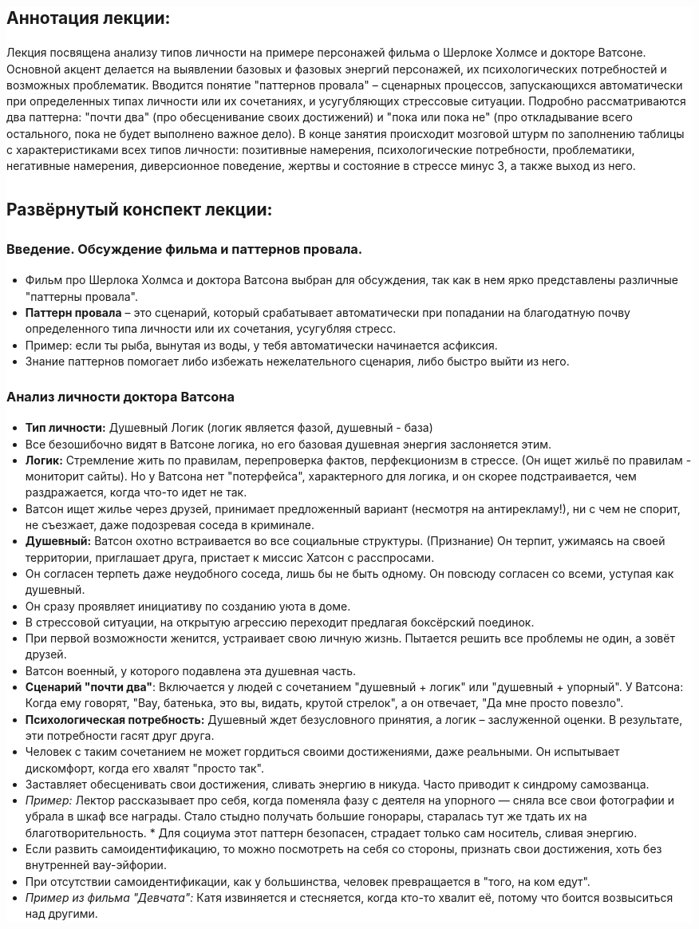 ## Аннотация лекции:

Лекция посвящена анализу типов личности на примере персонажей фильма о Шерлоке Холмсе и докторе Ватсоне. Основной акцент делается на выявлении базовых и фазовых энергий персонажей, их психологических потребностей и возможных проблематик. Вводится понятие "паттернов провала" – сценарных процессов, запускающихся автоматически при определенных типах личности или их сочетаниях, и усугубляющих стрессовые ситуации. Подробно рассматриваются два паттерна: "почти два" (про обесценивание своих достижений) и "пока или пока не" (про откладывание всего остального, пока не будет выполнено важное дело). В конце занятия происходит мозговой штурм по заполнению таблицы с характеристиками всех типов личности: позитивные намерения, психологические потребности, проблематики, негативные намерения, диверсионное поведение, жертвы и состояние в стрессе минус 3, а также выход из него.

## Развёрнутый конспект лекции:

### Введение. Обсуждение фильма и паттернов провала.

* Фильм про Шерлока Холмса и доктора Ватсона выбран для обсуждения, так как в нем ярко представлены различные "паттерны провала".
* **Паттерн провала** – это сценарий, который срабатывает автоматически при попадании на благодатную почву определенного типа личности или их сочетания, усугубляя стресс.
* Пример: если ты рыба, вынутая из воды, у тебя автоматически начинается асфиксия.
* Знание паттернов помогает либо избежать нежелательного сценария, либо быстро выйти из него.

### Анализ личности доктора Ватсона

* **Тип личности:** Душевный Логик (логик является фазой, душевный - база)
* Все безошибочно видят в Ватсоне логика, но его базовая душевная энергия заслоняется этим.
* **Логик:** Стремление жить по правилам, перепроверка фактов, перфекционизм в стрессе. (Он ищет жильё по правилам - мониторит сайты). Но у Ватсона нет "потерфейса", характерного для логика, и он скорее подстраивается, чем раздражается, когда что-то идет не так.
* Ватсон ищет жилье через друзей, принимает предложенный вариант (несмотря на антирекламу!), ни с чем не спорит, не съезжает, даже подозревая соседа в криминале.
* **Душевный:** Ватсон охотно встраивается во все социальные структуры. (Признание) Он терпит, ужимаясь на своей территории, приглашает друга, пристает к миссис Хатсон с расспросами.
* Он согласен терпеть даже неудобного соседа, лишь бы не быть одному. Он повсюду согласен со всеми, уступая как душевный.
* Он сразу проявляет инициативу по созданию уюта в доме.
* В стрессовой ситуации, на открытую агрессию переходит предлагая боксёрский поединок.
* При первой возможности женится, устраивает свою личную жизнь. Пытается решить все проблемы не один, а зовёт друзей.
* Ватсон военный, у которого подавлена эта душевная часть.
* **Сценарий "почти два"**: Включается у людей с сочетанием "душевный + логик" или "душевный + упорный". У Ватсона: Когда ему говорят, "Вау, батенька, это вы, видать, крутой стрелок", а он отвечает, "Да мне просто повезло".
* **Психологическая потребность:** Душевный ждет безусловного принятия, а логик – заслуженной оценки. В результате, эти потребности гасят друг друга.
* Человек с таким сочетанием не может гордиться своими достижениями, даже реальными. Он испытывает дискомфорт, когда его хвалят "просто так".
* Заставляет обесценивать свои достижения, сливать энергию в никуда. Часто приводит к синдрому самозванца.
* *Пример:* Лектор рассказывает про себя, когда поменяла фазу с деятеля на упорного — сняла все свои фотографии и убрала в шкаф все награды. Стало стыдно получать большие гонорары, старалась тут же тдать их на благотворительность. *   Для социума этот паттерн безопасен, страдает только сам носитель, сливая энергию.
* Если развить самоидентификацию, то можно посмотреть на себя со стороны, признать свои достижения, хоть без внутренней вау-эйфории.
* При отсутствии самоидентификации, как у большинства, человек превращается в "того, на ком едут".
* *Пример из фильма "Девчата":* Катя извиняется и стесняется, когда кто-то хвалит её, потому что боится возвыситься над другими.
